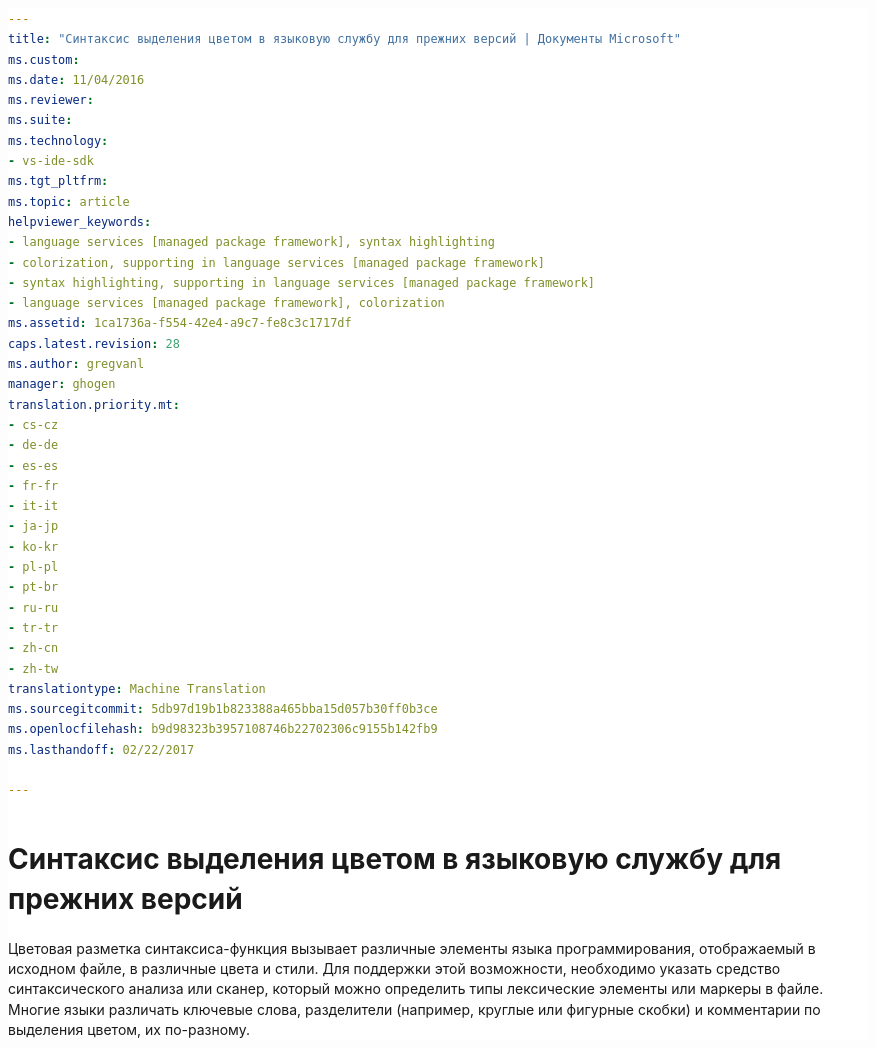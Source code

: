 ```yaml
---
title: "Синтаксис выделения цветом в языковую службу для прежних версий | Документы Microsoft"
ms.custom: 
ms.date: 11/04/2016
ms.reviewer: 
ms.suite: 
ms.technology:
- vs-ide-sdk
ms.tgt_pltfrm: 
ms.topic: article
helpviewer_keywords:
- language services [managed package framework], syntax highlighting
- colorization, supporting in language services [managed package framework]
- syntax highlighting, supporting in language services [managed package framework]
- language services [managed package framework], colorization
ms.assetid: 1ca1736a-f554-42e4-a9c7-fe8c3c1717df
caps.latest.revision: 28
ms.author: gregvanl
manager: ghogen
translation.priority.mt:
- cs-cz
- de-de
- es-es
- fr-fr
- it-it
- ja-jp
- ko-kr
- pl-pl
- pt-br
- ru-ru
- tr-tr
- zh-cn
- zh-tw
translationtype: Machine Translation
ms.sourcegitcommit: 5db97d19b1b823388a465bba15d057b30ff0b3ce
ms.openlocfilehash: b9d98323b3957108746b22702306c9155b142fb9
ms.lasthandoff: 02/22/2017

---
```

# <a name="syntax-colorizing-in-a-legacy-language-service"></a>Синтаксис выделения цветом в языковую службу для прежних версий
Цветовая разметка синтаксиса-функция вызывает различные элементы языка программирования, отображаемый в исходном файле, в различные цвета и стили. Для поддержки этой возможности, необходимо указать средство синтаксического анализа или сканер, который можно определить типы лексические элементы или маркеры в файле. Многие языки различать ключевые слова, разделители (например, круглые или фигурные скобки) и комментарии по выделения цветом, их по-разному.  
  